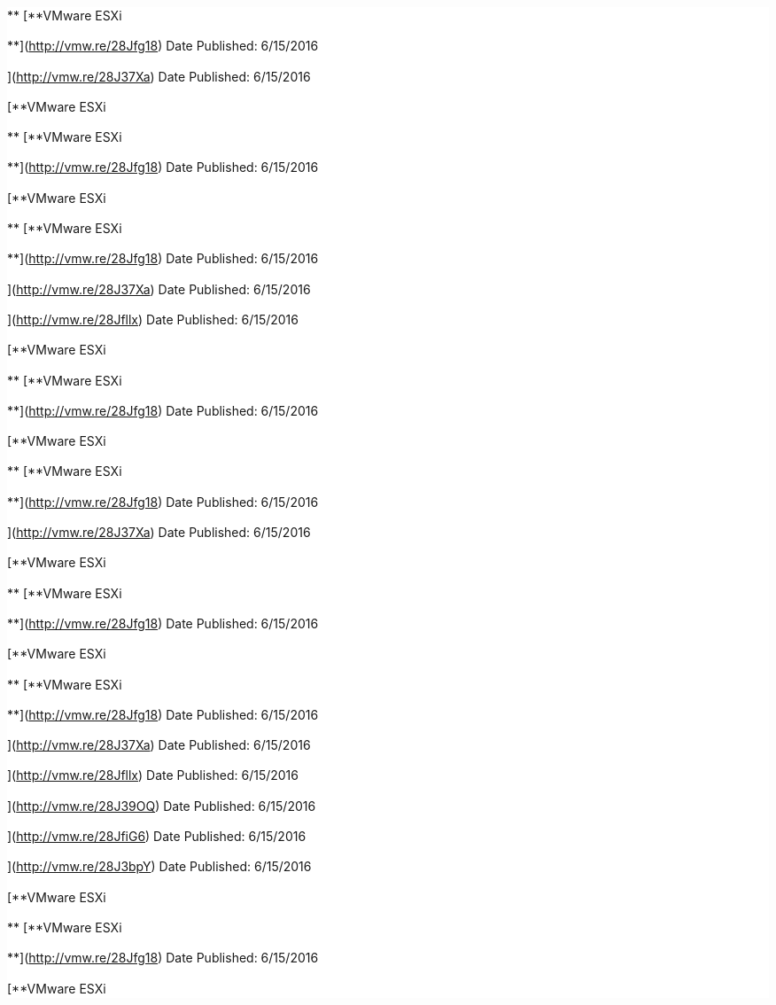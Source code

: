 ** [**VMware ESXi
  
**](http://vmw.re/28Jfg18) Date Published: 6/15/2016
  
](http://vmw.re/28J37Xa) Date Published: 6/15/2016
  
[**VMware ESXi
  
** [**VMware ESXi
  
**](http://vmw.re/28Jfg18) Date Published: 6/15/2016
  
[**VMware ESXi
  
** [**VMware ESXi
  
**](http://vmw.re/28Jfg18) Date Published: 6/15/2016
  
](http://vmw.re/28J37Xa) Date Published: 6/15/2016
  
](http://vmw.re/28Jfllx) Date Published: 6/15/2016
  
[**VMware ESXi
  
** [**VMware ESXi
  
**](http://vmw.re/28Jfg18) Date Published: 6/15/2016
  
[**VMware ESXi
  
** [**VMware ESXi
  
**](http://vmw.re/28Jfg18) Date Published: 6/15/2016
  
](http://vmw.re/28J37Xa) Date Published: 6/15/2016
  
[**VMware ESXi
  
** [**VMware ESXi
  
**](http://vmw.re/28Jfg18) Date Published: 6/15/2016
  
[**VMware ESXi
  
** [**VMware ESXi
  
**](http://vmw.re/28Jfg18) Date Published: 6/15/2016
  
](http://vmw.re/28J37Xa) Date Published: 6/15/2016
  
](http://vmw.re/28Jfllx) Date Published: 6/15/2016
  
](http://vmw.re/28J39OQ) Date Published: 6/15/2016
  
](http://vmw.re/28JfiG6) Date Published: 6/15/2016
  
](http://vmw.re/28J3bpY) Date Published: 6/15/2016
  
[**VMware ESXi
  
** [**VMware ESXi
  
**](http://vmw.re/28Jfg18) Date Published: 6/15/2016
  
[**VMware ESXi
  
